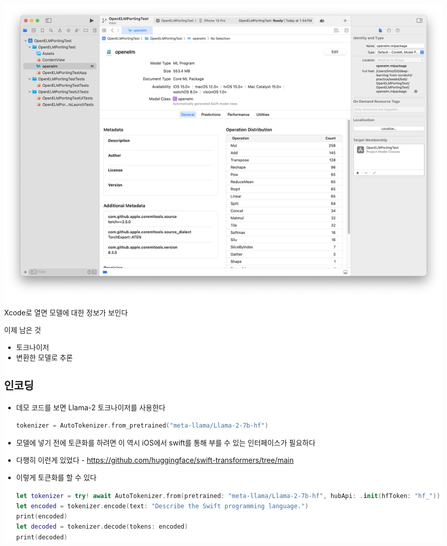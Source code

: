 ![Xcode에서 연 OpenELM 모델](./openelm-in-xcode.png)

Xcode로 열면 모델에 대한 정보가 보인다

이제 남은 것

- 토크나이저
- 변환한 모델로 추론

## 인코딩

- 데모 코드를 보면 Llama-2 토크나이저를 사용한다
    
    ```swift
    tokenizer = AutoTokenizer.from_pretrained("meta-llama/Llama-2-7b-hf")
    ```
    
- 모델에 넣기 전에 토큰화를 하려면 이 역시 iOS에서 swift를 통해 부를 수 있는 인터페이스가 필요하다
- 다행히 이런게 있었다 - https://github.com/huggingface/swift-transformers/tree/main
- 이렇게 토큰화를 할 수 있다
    
    ```swift
    let tokenizer = try! await AutoTokenizer.from(pretrained: "meta-llama/Llama-2-7b-hf", hubApi: .init(hfToken: "hf_"))
    let encoded = tokenizer.encode(text: "Describe the Swift programming language.")
    print(encoded)
    let decoded = tokenizer.decode(tokens: encoded)
    print(decoded)
    ```
    